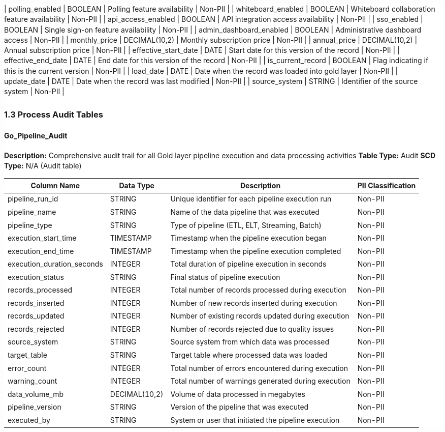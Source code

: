 | polling_enabled | BOOLEAN | Polling feature availability | Non-PII |
| whiteboard_enabled | BOOLEAN | Whiteboard collaboration feature availability | Non-PII |
| api_access_enabled | BOOLEAN | API integration access availability | Non-PII |
| sso_enabled | BOOLEAN | Single sign-on feature availability | Non-PII |
| admin_dashboard_enabled | BOOLEAN | Administrative dashboard access | Non-PII |
| monthly_price | DECIMAL(10,2) | Monthly subscription price | Non-PII |
| annual_price | DECIMAL(10,2) | Annual subscription price | Non-PII |
| effective_start_date | DATE | Start date for this version of the record | Non-PII |
| effective_end_date | DATE | End date for this version of the record | Non-PII |
| is_current_record | BOOLEAN | Flag indicating if this is the current version | Non-PII |
| load_date | DATE | Date when the record was loaded into gold layer | Non-PII |
| update_date | DATE | Date when the record was last modified | Non-PII |
| source_system | STRING | Identifier of the source system | Non-PII |

### 1.3 Process Audit Tables

#### Go_Pipeline_Audit
**Description:** Comprehensive audit trail for all Gold layer pipeline execution and data processing activities
**Table Type:** Audit
**SCD Type:** N/A (Audit table)

| Column Name | Data Type | Description | PII Classification |
|-------------|-----------|-------------|--------------------|
| pipeline_run_id | STRING | Unique identifier for each pipeline execution run | Non-PII |
| pipeline_name | STRING | Name of the data pipeline that was executed | Non-PII |
| pipeline_type | STRING | Type of pipeline (ETL, ELT, Streaming, Batch) | Non-PII |
| execution_start_time | TIMESTAMP | Timestamp when the pipeline execution began | Non-PII |
| execution_end_time | TIMESTAMP | Timestamp when the pipeline execution completed | Non-PII |
| execution_duration_seconds | INTEGER | Total duration of pipeline execution in seconds | Non-PII |
| execution_status | STRING | Final status of pipeline execution | Non-PII |
| records_processed | INTEGER | Total number of records processed during execution | Non-PII |
| records_inserted | INTEGER | Number of new records inserted during execution | Non-PII |
| records_updated | INTEGER | Number of existing records updated during execution | Non-PII |
| records_rejected | INTEGER | Number of records rejected due to quality issues | Non-PII |
| source_system | STRING | Source system from which data was processed | Non-PII |
| target_table | STRING | Target table where processed data was loaded | Non-PII |
| error_count | INTEGER | Total number of errors encountered during execution | Non-PII |
| warning_count | INTEGER | Total number of warnings generated during execution | Non-PII |
| data_volume_mb | DECIMAL(10,2) | Volume of data processed in megabytes | Non-PII |
| pipeline_version | STRING | Version of the pipeline that was executed | Non-PII |
| executed_by | STRING | System or user that initiated the pipeline execution | Non-PII |